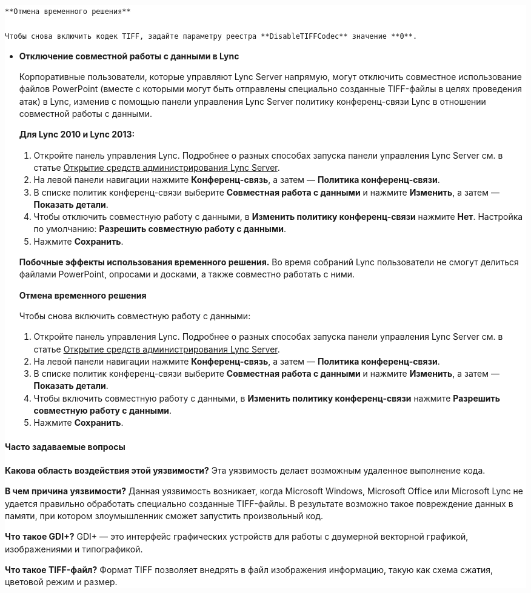     **Отмена временного решения**

    Чтобы снова включить кодек TIFF, задайте параметру реестра **DisableTIFFCodec** значение **0**.

-   **Отключение совместной работы с данными в Lync**

    Корпоративные пользователи, которые управляют Lync Server напрямую, могут отключить совместное использование файлов PowerPoint (вместе с которыми могут быть отправлены специально созданные TIFF-файлы в целях проведения атак) в Lync, изменив с помощью панели управления Lync Server политику конференц-связи Lync в отношении совместной работы с данными.

    **Для Lync 2010 и Lync 2013:**

    1.  Откройте панель управления Lync. Подробнее о разных способах запуска панели управления Lync Server см. в статье [Открытие средств администрирования Lync Server](http://technet.microsoft.com/ru-ru/library/gg195741.aspx).
    2.  На левой панели навигации нажмите **Конференц-связь**, а затем — **Политика конференц-связи**.
    3.  В списке политик конференц-связи выберите **Совместная работа с данными** и нажмите **Изменить**, а затем — **Показать детали**.
    4.  Чтобы отключить совместную работу с данными, в **Изменить политику конференц-связи** нажмите **Нет**. Настройка по умолчанию: **Разрешить совместную работу с данными**.
    5.  Нажмите **Сохранить**.

    **Побочные эффекты использования временного решения.** Во время собраний Lync пользователи не смогут делиться файлами PowerPoint, опросами и досками, а также совместно работать с ними.

    **Отмена временного решения**

    Чтобы снова включить совместную работу с данными:

    1.  Откройте панель управления Lync. Подробнее о разных способах запуска панели управления Lync Server см. в статье [Открытие средств администрирования Lync Server](http://technet.microsoft.com/ru-ru/library/gg195741.aspx).
    2.  На левой панели навигации нажмите **Конференц-связь**, а затем — **Политика конференц-связи**.
    3.  В списке политик конференц-связи выберите **Совместная работа с данными** и нажмите **Изменить**, а затем — **Показать детали**.
    4.  Чтобы включить совместную работу с данными, в **Изменить политику конференц-связи** нажмите **Разрешить совместную работу с данными**.
    5.  Нажмите **Сохранить**.

#### Часто задаваемые вопросы

**Какова область воздействия этой уязвимости?**
Эта уязвимость делает возможным удаленное выполнение кода.

**В чем причина уязвимости?**
Данная уязвимость возникает, когда Microsoft Windows, Microsoft Office или Microsoft Lync не удается правильно обработать специально созданные TIFF-файлы. В результате возможно такое повреждение данных в памяти, при котором злоумышленник сможет запустить произвольный код.

**Что** **такое GDI+?**
GDI+ — это интерфейс графических устройств для работы с двумерной векторной графикой, изображениями и типографикой.

**Что такое TIFF-файл?**
Формат TIFF позволяет внедрять в файл изображения информацию, такую как схема сжатия, цветовой режим и размер.
